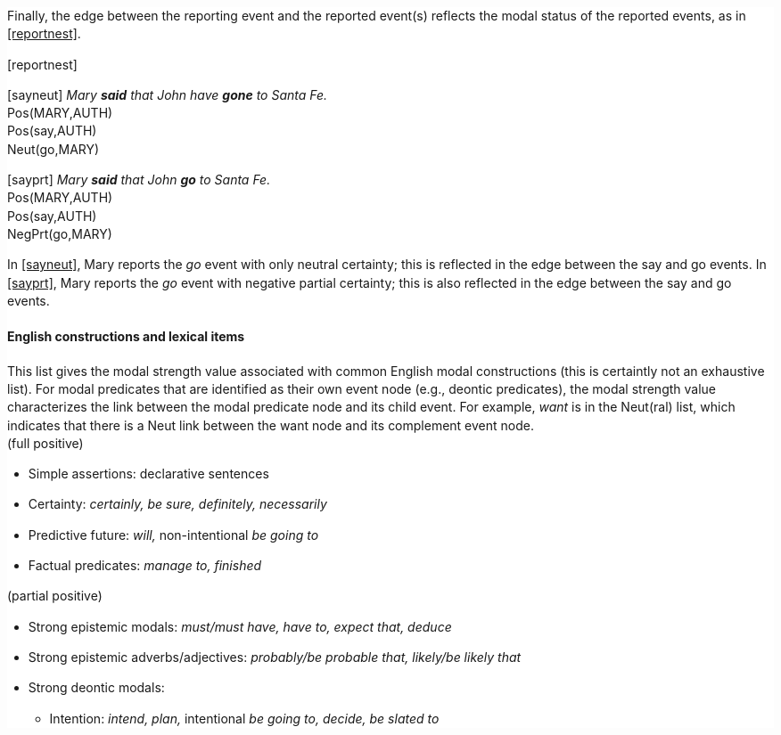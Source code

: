 Finally, the edge between the reporting event and the reported event(s)
reflects the modal status of the reported events, as in
[\[reportnest\]](#reportnest).

<span id="reportnest" label="reportnest">\[reportnest\]</span>

<span id="sayneut" label="sayneut">\[sayneut\]</span> *Mary **said**
that John have **gone** to Santa Fe.*  
<span>Pos(MARY,AUTH)</span>  
<span>Pos(say,AUTH)</span>  
<span>Neut(go,MARY)</span>

<span id="sayprt" label="sayprt">\[sayprt\]</span> *Mary **said** that
John **go** to Santa Fe.*  
<span>Pos(MARY,AUTH)</span>  
<span>Pos(say,AUTH)</span>  
<span>NegPrt(go,MARY)</span>

In [\[sayneut\]](#sayneut), Mary reports the *go* event with only
neutral certainty; this is reflected in the edge between the
<span>say</span> and <span>go</span> events. In [\[sayprt\]](#sayprt),
Mary reports the *go* event with negative partial certainty; this is
also reflected in the edge between the <span>say</span> and
<span>go</span> events.

#### English constructions and lexical items

This list gives the modal strength value associated with common English
modal constructions (this is certaintly not an exhaustive list). For
modal predicates that are identified as their own event node (e.g.,
deontic predicates), the modal strength value characterizes the link
between the modal predicate node and its child event. For example,
*want* is in the <span>Neut(ral)</span> list, which indicates that there
is a <span>Neut</span> link between the <span>want</span> node and its
complement event node.  
(full positive)

  - Simple assertions: declarative sentences

  - Certainty: *certainly, be sure, definitely, necessarily*

  - Predictive future: *will,* non-intentional *be going to*

  - Factual predicates: *manage to, finished*

(partial positive)

  - Strong epistemic modals: *must/must have, have to, expect that,
    deduce*

  - Strong epistemic adverbs/adjectives: *probably/be probable that,
    likely/be likely that*

  - Strong deontic modals:
    
      - Intention: *intend, plan,* intentional *be going to, decide, be
        slated to*
    